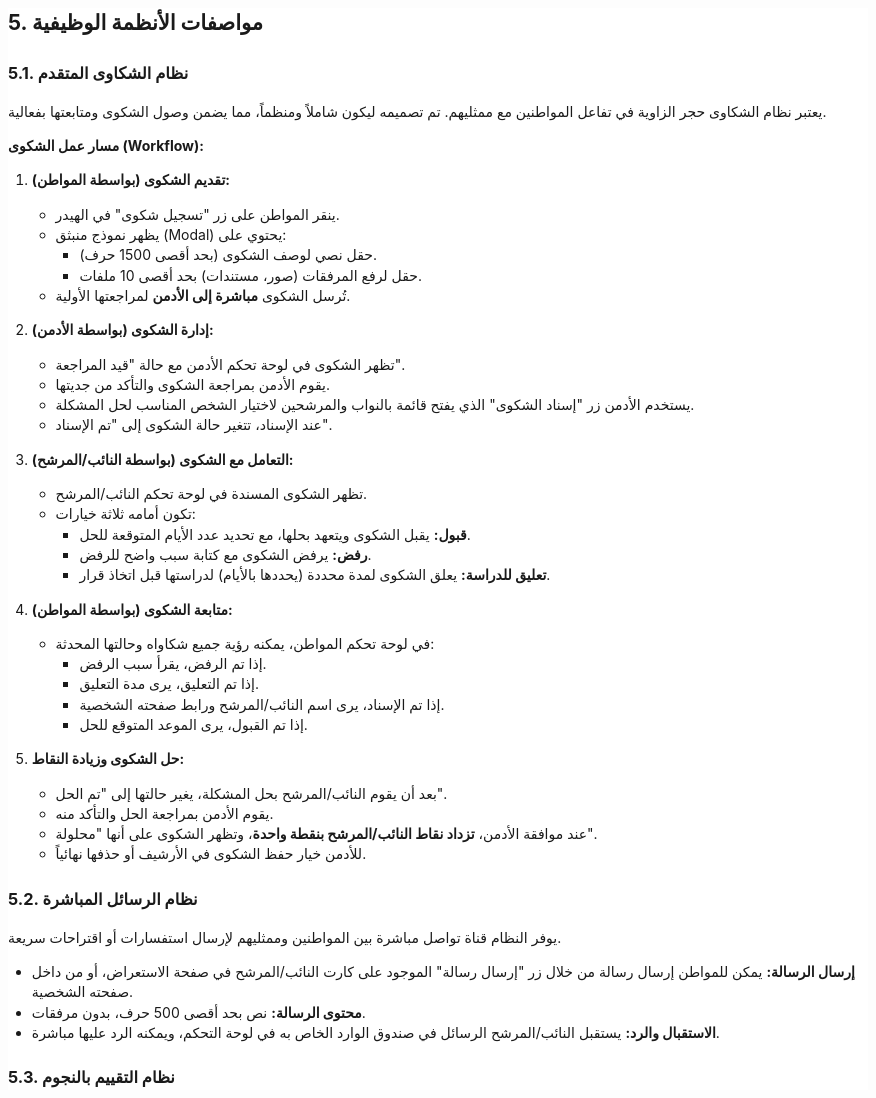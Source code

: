 ## 5. مواصفات الأنظمة الوظيفية

### 5.1. نظام الشكاوى المتقدم

يعتبر نظام الشكاوى حجر الزاوية في تفاعل المواطنين مع ممثليهم. تم تصميمه ليكون شاملاً ومنظماً، مما يضمن وصول الشكوى ومتابعتها بفعالية.

**مسار عمل الشكوى (Workflow):**

1.  **تقديم الشكوى (بواسطة المواطن):**
    *   ينقر المواطن على زر "تسجيل شكوى" في الهيدر.
    *   يظهر نموذج منبثق (Modal) يحتوي على:
        *   حقل نصي لوصف الشكوى (بحد أقصى 1500 حرف).
        *   حقل لرفع المرفقات (صور، مستندات) بحد أقصى 10 ملفات.
    *   تُرسل الشكوى **مباشرة إلى الأدمن** لمراجعتها الأولية.

2.  **إدارة الشكوى (بواسطة الأدمن):**
    *   تظهر الشكوى في لوحة تحكم الأدمن مع حالة "قيد المراجعة".
    *   يقوم الأدمن بمراجعة الشكوى والتأكد من جديتها.
    *   يستخدم الأدمن زر "إسناد الشكوى" الذي يفتح قائمة بالنواب والمرشحين لاختيار الشخص المناسب لحل المشكلة.
    *   عند الإسناد، تتغير حالة الشكوى إلى "تم الإسناد".

3.  **التعامل مع الشكوى (بواسطة النائب/المرشح):**
    *   تظهر الشكوى المسندة في لوحة تحكم النائب/المرشح.
    *   تكون أمامه ثلاثة خيارات:
        *   **قبول:** يقبل الشكوى ويتعهد بحلها، مع تحديد عدد الأيام المتوقعة للحل.
        *   **رفض:** يرفض الشكوى مع كتابة سبب واضح للرفض.
        *   **تعليق للدراسة:** يعلق الشكوى لمدة محددة (يحددها بالأيام) لدراستها قبل اتخاذ قرار.

4.  **متابعة الشكوى (بواسطة المواطن):**
    *   في لوحة تحكم المواطن، يمكنه رؤية جميع شكاواه وحالتها المحدثة:
        *   إذا تم الرفض، يقرأ سبب الرفض.
        *   إذا تم التعليق، يرى مدة التعليق.
        *   إذا تم الإسناد، يرى اسم النائب/المرشح ورابط صفحته الشخصية.
        *   إذا تم القبول، يرى الموعد المتوقع للحل.

5.  **حل الشكوى وزيادة النقاط:**
    *   بعد أن يقوم النائب/المرشح بحل المشكلة، يغير حالتها إلى "تم الحل".
    *   يقوم الأدمن بمراجعة الحل والتأكد منه.
    *   عند موافقة الأدمن، **تزداد نقاط النائب/المرشح بنقطة واحدة**، وتظهر الشكوى على أنها "محلولة".
    *   للأدمن خيار حفظ الشكوى في الأرشيف أو حذفها نهائياً.

### 5.2. نظام الرسائل المباشرة

يوفر النظام قناة تواصل مباشرة بين المواطنين وممثليهم لإرسال استفسارات أو اقتراحات سريعة.

*   **إرسال الرسالة:** يمكن للمواطن إرسال رسالة من خلال زر "إرسال رسالة" الموجود على كارت النائب/المرشح في صفحة الاستعراض، أو من داخل صفحته الشخصية.
*   **محتوى الرسالة:** نص بحد أقصى 500 حرف، بدون مرفقات.
*   **الاستقبال والرد:** يستقبل النائب/المرشح الرسائل في صندوق الوارد الخاص به في لوحة التحكم، ويمكنه الرد عليها مباشرة.

### 5.3. نظام التقييم بالنجوم
